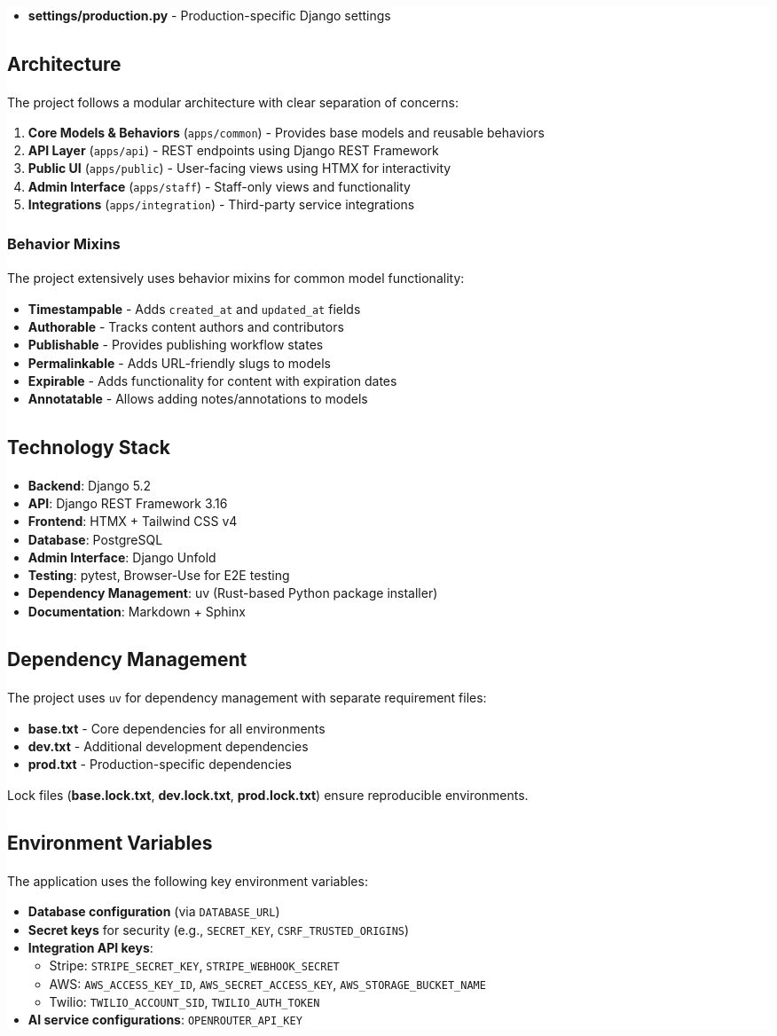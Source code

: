 - **settings/production.py** - Production-specific Django settings

## Architecture

The project follows a modular architecture with clear separation of concerns:

1. **Core Models & Behaviors** (`apps/common`) - Provides base models and reusable behaviors
2. **API Layer** (`apps/api`) - REST endpoints using Django REST Framework
3. **Public UI** (`apps/public`) - User-facing views using HTMX for interactivity
4. **Admin Interface** (`apps/staff`) - Staff-only views and functionality
5. **Integrations** (`apps/integration`) - Third-party service integrations

### Behavior Mixins

The project extensively uses behavior mixins for common model functionality:

- **Timestampable** - Adds `created_at` and `updated_at` fields
- **Authorable** - Tracks content authors and contributors
- **Publishable** - Provides publishing workflow states
- **Permalinkable** - Adds URL-friendly slugs to models
- **Expirable** - Adds functionality for content with expiration dates
- **Annotatable** - Allows adding notes/annotations to models

## Technology Stack

- **Backend**: Django 5.2
- **API**: Django REST Framework 3.16
- **Frontend**: HTMX + Tailwind CSS v4
- **Database**: PostgreSQL
- **Admin Interface**: Django Unfold
- **Testing**: pytest, Browser-Use for E2E testing
- **Dependency Management**: uv (Rust-based Python package installer)
- **Documentation**: Markdown + Sphinx

## Dependency Management

The project uses `uv` for dependency management with separate requirement files:

- **base.txt** - Core dependencies for all environments
- **dev.txt** - Additional development dependencies
- **prod.txt** - Production-specific dependencies

Lock files (**base.lock.txt**, **dev.lock.txt**, **prod.lock.txt**) ensure reproducible environments.

## Environment Variables

The application uses the following key environment variables:

- **Database configuration** (via `DATABASE_URL`)
- **Secret keys** for security (e.g., `SECRET_KEY`, `CSRF_TRUSTED_ORIGINS`)
- **Integration API keys**:
  - Stripe: `STRIPE_SECRET_KEY`, `STRIPE_WEBHOOK_SECRET`
  - AWS: `AWS_ACCESS_KEY_ID`, `AWS_SECRET_ACCESS_KEY`, `AWS_STORAGE_BUCKET_NAME`
  - Twilio: `TWILIO_ACCOUNT_SID`, `TWILIO_AUTH_TOKEN`
- **AI service configurations**: `OPENROUTER_API_KEY`
